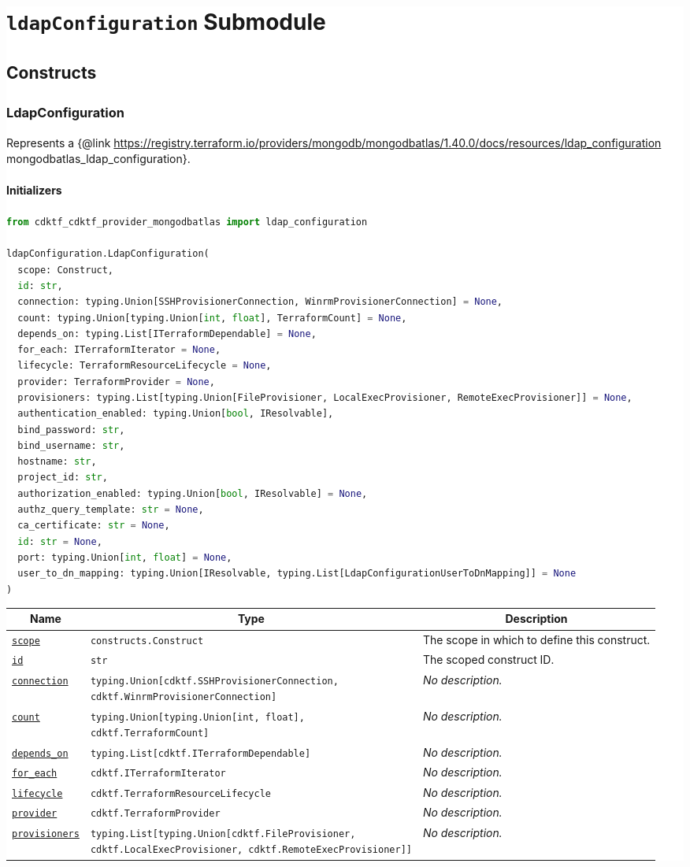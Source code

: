 # `ldapConfiguration` Submodule <a name="`ldapConfiguration` Submodule" id="@cdktf/provider-mongodbatlas.ldapConfiguration"></a>

## Constructs <a name="Constructs" id="Constructs"></a>

### LdapConfiguration <a name="LdapConfiguration" id="@cdktf/provider-mongodbatlas.ldapConfiguration.LdapConfiguration"></a>

Represents a {@link https://registry.terraform.io/providers/mongodb/mongodbatlas/1.40.0/docs/resources/ldap_configuration mongodbatlas_ldap_configuration}.

#### Initializers <a name="Initializers" id="@cdktf/provider-mongodbatlas.ldapConfiguration.LdapConfiguration.Initializer"></a>

```python
from cdktf_cdktf_provider_mongodbatlas import ldap_configuration

ldapConfiguration.LdapConfiguration(
  scope: Construct,
  id: str,
  connection: typing.Union[SSHProvisionerConnection, WinrmProvisionerConnection] = None,
  count: typing.Union[typing.Union[int, float], TerraformCount] = None,
  depends_on: typing.List[ITerraformDependable] = None,
  for_each: ITerraformIterator = None,
  lifecycle: TerraformResourceLifecycle = None,
  provider: TerraformProvider = None,
  provisioners: typing.List[typing.Union[FileProvisioner, LocalExecProvisioner, RemoteExecProvisioner]] = None,
  authentication_enabled: typing.Union[bool, IResolvable],
  bind_password: str,
  bind_username: str,
  hostname: str,
  project_id: str,
  authorization_enabled: typing.Union[bool, IResolvable] = None,
  authz_query_template: str = None,
  ca_certificate: str = None,
  id: str = None,
  port: typing.Union[int, float] = None,
  user_to_dn_mapping: typing.Union[IResolvable, typing.List[LdapConfigurationUserToDnMapping]] = None
)
```

| **Name** | **Type** | **Description** |
| --- | --- | --- |
| <code><a href="#@cdktf/provider-mongodbatlas.ldapConfiguration.LdapConfiguration.Initializer.parameter.scope">scope</a></code> | <code>constructs.Construct</code> | The scope in which to define this construct. |
| <code><a href="#@cdktf/provider-mongodbatlas.ldapConfiguration.LdapConfiguration.Initializer.parameter.id">id</a></code> | <code>str</code> | The scoped construct ID. |
| <code><a href="#@cdktf/provider-mongodbatlas.ldapConfiguration.LdapConfiguration.Initializer.parameter.connection">connection</a></code> | <code>typing.Union[cdktf.SSHProvisionerConnection, cdktf.WinrmProvisionerConnection]</code> | *No description.* |
| <code><a href="#@cdktf/provider-mongodbatlas.ldapConfiguration.LdapConfiguration.Initializer.parameter.count">count</a></code> | <code>typing.Union[typing.Union[int, float], cdktf.TerraformCount]</code> | *No description.* |
| <code><a href="#@cdktf/provider-mongodbatlas.ldapConfiguration.LdapConfiguration.Initializer.parameter.dependsOn">depends_on</a></code> | <code>typing.List[cdktf.ITerraformDependable]</code> | *No description.* |
| <code><a href="#@cdktf/provider-mongodbatlas.ldapConfiguration.LdapConfiguration.Initializer.parameter.forEach">for_each</a></code> | <code>cdktf.ITerraformIterator</code> | *No description.* |
| <code><a href="#@cdktf/provider-mongodbatlas.ldapConfiguration.LdapConfiguration.Initializer.parameter.lifecycle">lifecycle</a></code> | <code>cdktf.TerraformResourceLifecycle</code> | *No description.* |
| <code><a href="#@cdktf/provider-mongodbatlas.ldapConfiguration.LdapConfiguration.Initializer.parameter.provider">provider</a></code> | <code>cdktf.TerraformProvider</code> | *No description.* |
| <code><a href="#@cdktf/provider-mongodbatlas.ldapConfiguration.LdapConfiguration.Initializer.parameter.provisioners">provisioners</a></code> | <code>typing.List[typing.Union[cdktf.FileProvisioner, cdktf.LocalExecProvisioner, cdktf.RemoteExecProvisioner]]</code> | *No description.* |